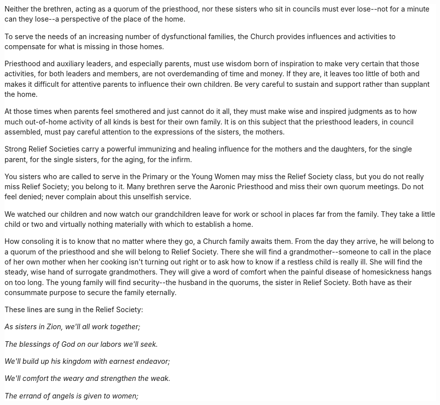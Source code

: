 Neither the brethren, acting as a quorum of the priesthood, nor these sisters
who sit in councils must ever lose--not for a minute can they lose--a
perspective of the place of the home.

To serve the needs of an increasing number of dysfunctional families, the
Church provides influences and activities to compensate for what is missing in
those homes.

Priesthood and auxiliary leaders, and especially parents, must use wisdom born
of inspiration to make very certain that those activities, for both leaders
and members, are not overdemanding of time and money. If they are, it leaves
too little of both and makes it difficult for attentive parents to influence
their own children. Be very careful to sustain and support rather than
supplant the home.

At those times when parents feel smothered and just cannot do it all, they
must make wise and inspired judgments as to how much out-of-home activity of
all kinds is best for their own family. It is on this subject that the
priesthood leaders, in council assembled, must pay careful attention to the
expressions of the sisters, the mothers.

Strong Relief Societies carry a powerful immunizing and healing influence for
the mothers and the daughters, for the single parent, for the single sisters,
for the aging, for the infirm.

You sisters who are called to serve in the Primary or the Young Women may miss
the Relief Society class, but you do not really miss Relief Society; you
belong to it. Many brethren serve the Aaronic Priesthood and miss their own
quorum meetings. Do not feel denied; never complain about this unselfish
service.

We watched our children and now watch our grandchildren leave for work or
school in places far from the family. They take a little child or two and
virtually nothing materially with which to establish a home.

How consoling it is to know that no matter where they go, a Church family
awaits them. From the day they arrive, he will belong to a quorum of the
priesthood and she will belong to Relief Society. There she will find a
grandmother--someone to call in the place of her own mother when her cooking
isn't turning out right or to ask how to know if a restless child is really
ill. She will find the steady, wise hand of surrogate grandmothers. They will
give a word of comfort when the painful disease of homesickness hangs on too
long. The young family will find security--the husband in the quorums, the
sister in Relief Society. Both have as their consummate purpose to secure the
family eternally.

These lines are sung in the Relief Society:

_As sisters in Zion, we'll all work together;_

_The blessings of God on our labors we'll seek._

_We'll build up his kingdom with earnest endeavor;_

_We'll comfort the weary and strengthen the weak._

_The errand of angels is given to women;_
